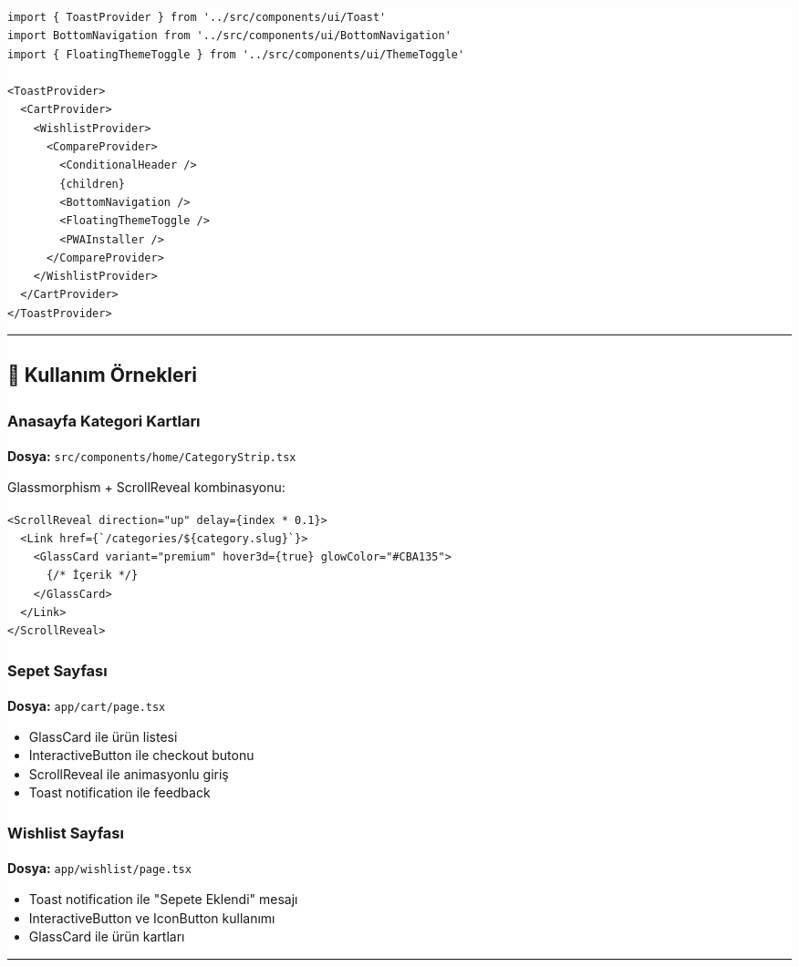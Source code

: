 ```tsx
import { ToastProvider } from '../src/components/ui/Toast'
import BottomNavigation from '../src/components/ui/BottomNavigation'
import { FloatingThemeToggle } from '../src/components/ui/ThemeToggle'

<ToastProvider>
  <CartProvider>
    <WishlistProvider>
      <CompareProvider>
        <ConditionalHeader />
        {children}
        <BottomNavigation />
        <FloatingThemeToggle />
        <PWAInstaller />
      </CompareProvider>
    </WishlistProvider>
  </CartProvider>
</ToastProvider>
```

---

## 🚀 Kullanım Örnekleri

### Anasayfa Kategori Kartları
**Dosya:** `src/components/home/CategoryStrip.tsx`

Glassmorphism + ScrollReveal kombinasyonu:
```tsx
<ScrollReveal direction="up" delay={index * 0.1}>
  <Link href={`/categories/${category.slug}`}>
    <GlassCard variant="premium" hover3d={true} glowColor="#CBA135">
      {/* İçerik */}
    </GlassCard>
  </Link>
</ScrollReveal>
```

### Sepet Sayfası
**Dosya:** `app/cart/page.tsx`

- GlassCard ile ürün listesi
- InteractiveButton ile checkout butonu
- ScrollReveal ile animasyonlu giriş
- Toast notification ile feedback

### Wishlist Sayfası
**Dosya:** `app/wishlist/page.tsx`

- Toast notification ile "Sepete Eklendi" mesajı
- InteractiveButton ve IconButton kullanımı
- GlassCard ile ürün kartları

---